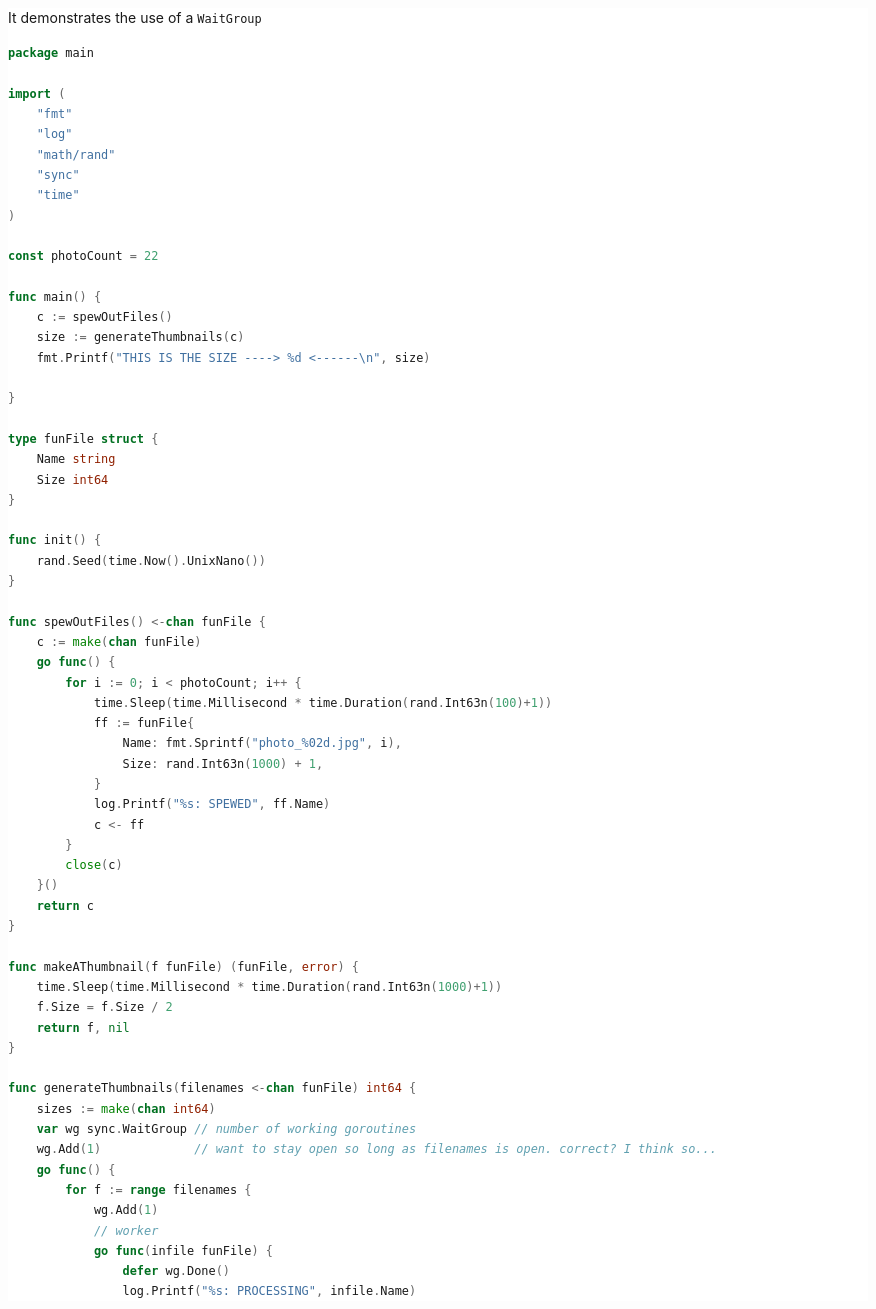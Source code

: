 It demonstrates the use of a `WaitGroup`
```go
package main

import (
	"fmt"
	"log"
	"math/rand"
	"sync"
	"time"
)

const photoCount = 22

func main() {
	c := spewOutFiles()
	size := generateThumbnails(c)
	fmt.Printf("THIS IS THE SIZE ----> %d <------\n", size)

}

type funFile struct {
	Name string
	Size int64
}

func init() {
	rand.Seed(time.Now().UnixNano())
}

func spewOutFiles() <-chan funFile {
	c := make(chan funFile)
	go func() {
		for i := 0; i < photoCount; i++ {
			time.Sleep(time.Millisecond * time.Duration(rand.Int63n(100)+1))
			ff := funFile{
				Name: fmt.Sprintf("photo_%02d.jpg", i),
				Size: rand.Int63n(1000) + 1,
			}
			log.Printf("%s: SPEWED", ff.Name)
			c <- ff
		}
		close(c)
	}()
	return c
}

func makeAThumbnail(f funFile) (funFile, error) {
	time.Sleep(time.Millisecond * time.Duration(rand.Int63n(1000)+1))
	f.Size = f.Size / 2
	return f, nil
}

func generateThumbnails(filenames <-chan funFile) int64 {
	sizes := make(chan int64)
	var wg sync.WaitGroup // number of working goroutines
	wg.Add(1)             // want to stay open so long as filenames is open. correct? I think so...
	go func() {
		for f := range filenames {
			wg.Add(1)
			// worker
			go func(infile funFile) {
				defer wg.Done()
				log.Printf("%s: PROCESSING", infile.Name)
```